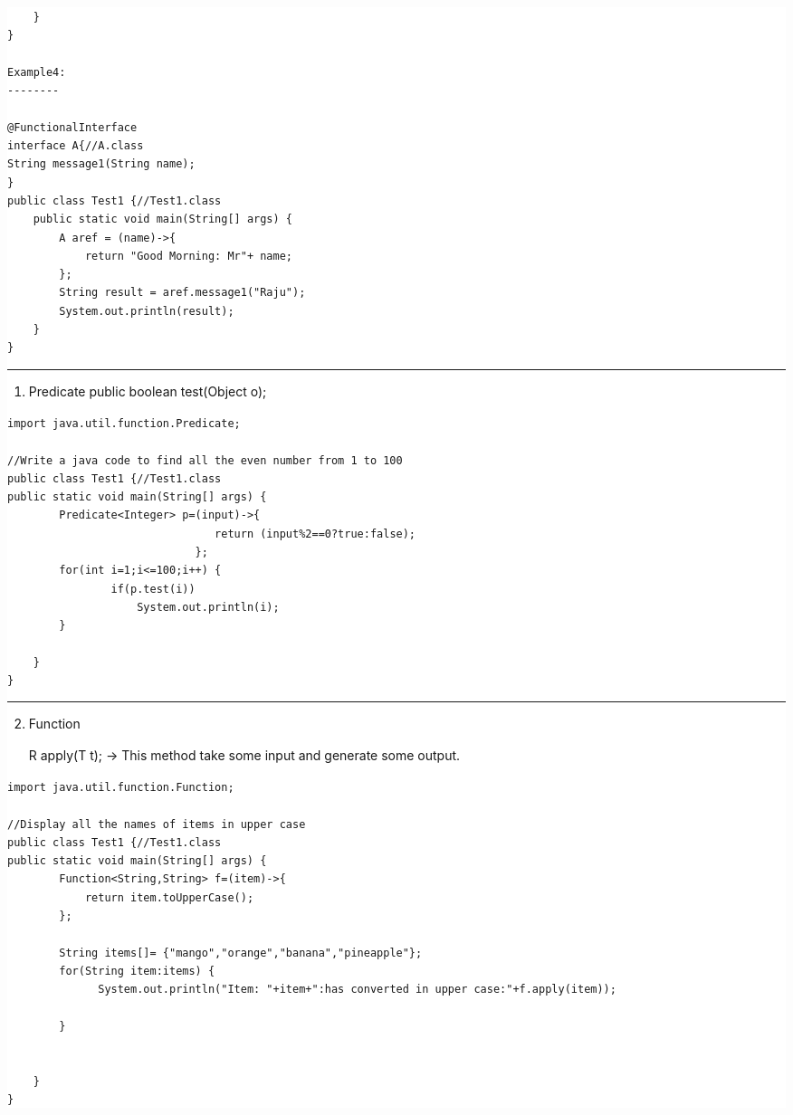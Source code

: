 ```
	}
}

Example4:
--------

@FunctionalInterface
interface A{//A.class
String message1(String name);
}
public class Test1 {//Test1.class
	public static void main(String[] args) {
		A aref = (name)->{
			return "Good Morning: Mr"+ name;
		};
	    String result = aref.message1("Raju");
	    System.out.println(result);
	}
}
```
----------------------------------------------------------------------------------------------------
1. Predicate
   public boolean test(Object o);
```
import java.util.function.Predicate;
 
//Write a java code to find all the even number from 1 to 100
public class Test1 {//Test1.class
public static void main(String[] args) {
		Predicate<Integer> p=(input)->{
							    return (input%2==0?true:false);
							 };
		for(int i=1;i<=100;i++) {
			    if(p.test(i))
			    	System.out.println(i);
		}
		 
	}
}
```
-----------------------------------------------------------------------------------------------------
2. Function
 
   R apply(T t);
   -> This method take some input and generate some output.
```
import java.util.function.Function;
 
//Display all the names of items in upper case 
public class Test1 {//Test1.class
public static void main(String[] args) {
		Function<String,String> f=(item)->{
			return item.toUpperCase();
		}; 
	
	    String items[]= {"mango","orange","banana","pineapple"};
		for(String item:items) { 
			  System.out.println("Item: "+item+":has converted in upper case:"+f.apply(item));
			  
		}
		 
		 
	}
}
```